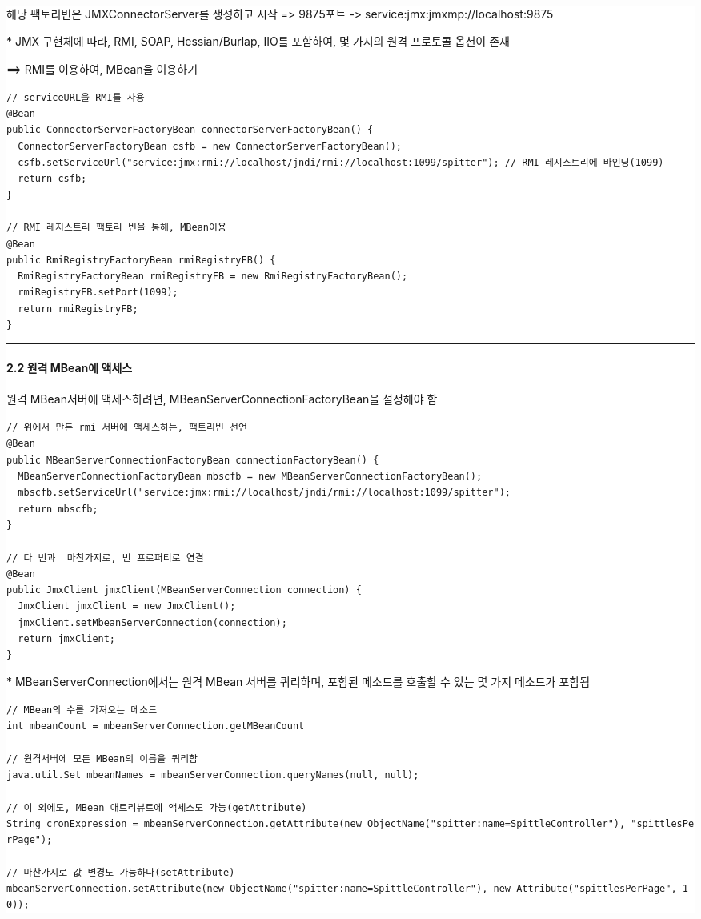 해당 팩토리빈은 JMXConnectorServer를 생성하고 시작 => 9875포트 -> service:jmx:jmxmp://localhost:9875

\* JMX 구현체에 따라, RMI, SOAP, Hessian/Burlap, IIO를 포함하여, 몇 가지의 원격 프로토콜 옵션이 존재

&#x20;

\==> RMI를 이용하여, MBean을 이용하기

```
// serviceURL을 RMI를 사용
@Bean
public ConnectorServerFactoryBean connectorServerFactoryBean() {
  ConnectorServerFactoryBean csfb = new ConnectorServerFactoryBean();
  csfb.setServiceUrl("service:jmx:rmi://localhost/jndi/rmi://localhost:1099/spitter"); // RMI 레지스트리에 바인딩(1099)
  return csfb;
}

// RMI 레지스트리 팩토리 빈을 통해, MBean이용
@Bean
public RmiRegistryFactoryBean rmiRegistryFB() {
  RmiRegistryFactoryBean rmiRegistryFB = new RmiRegistryFactoryBean();
  rmiRegistryFB.setPort(1099);
  return rmiRegistryFB;
}
```

***

#### 2.2 원격 MBean에 액세스

원격 MBean서버에 액세스하려면, MBeanServerConnectionFactoryBean을 설정해야 함

```
// 위에서 만든 rmi 서버에 액세스하는, 팩토리빈 선언
@Bean
public MBeanServerConnectionFactoryBean connectionFactoryBean() {
  MBeanServerConnectionFactoryBean mbscfb = new MBeanServerConnectionFactoryBean();
  mbscfb.setServiceUrl("service:jmx:rmi://localhost/jndi/rmi://localhost:1099/spitter");
  return mbscfb;
}

// 다 빈과  마찬가지로, 빈 프로퍼티로 연결
@Bean
public JmxClient jmxClient(MBeanServerConnection connection) {
  JmxClient jmxClient = new JmxClient();
  jmxClient.setMbeanServerConnection(connection);
  return jmxClient;
}
```

&#x20;

\* MBeanServerConnection에서는 원격 MBean 서버를 쿼리하며, 포함된 메소드를 호출할 수 있는 몇 가지 메소드가 포함됨

```
// MBean의 수를 가져오는 메소드
int mbeanCount = mbeanServerConnection.getMBeanCount

// 원격서버에 모든 MBean의 이름을 쿼리함
java.util.Set mbeanNames = mbeanServerConnection.queryNames(null, null);

// 이 외에도, MBean 애트리뷰트에 액세스도 가능(getAttribute)
String cronExpression = mbeanServerConnection.getAttribute(new ObjectName("spitter:name=SpittleController"), "spittlesPerPage");

// 마찬가지로 값 변경도 가능하다(setAttribute)
mbeanServerConnection.setAttribute(new ObjectName("spitter:name=SpittleController"), new Attribute("spittlesPerPage", 10));
```
